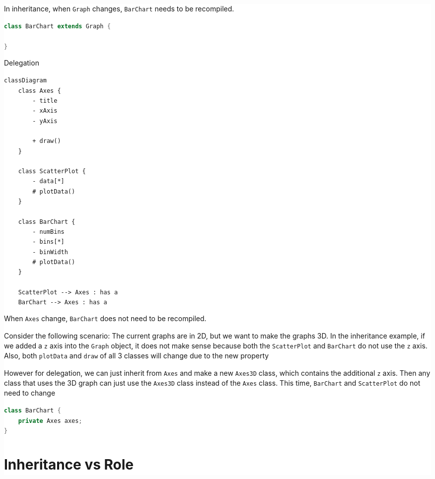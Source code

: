 
In inheritance, when `Graph` changes, `BarChart` needs to be recompiled.

```java
class BarChart extends Graph {

}
```

Delegation

```mermaid
classDiagram
    class Axes {
        - title
        - xAxis
        - yAxis

        + draw()
    }

    class ScatterPlot {
        - data[*]
        # plotData()
    }

    class BarChart {
        - numBins
        - bins[*]
        - binWidth
        # plotData()
    }

    ScatterPlot --> Axes : has a
    BarChart --> Axes : has a
```

When `Axes` change, `BarChart` does not need to be recompiled.

Consider the following scenario: The current graphs are in 2D, but we want to make the graphs 3D. In the inheritance example, if we added a `z` axis into the `Graph` object, it does not make sense because both the `ScatterPlot` and `BarChart` do not use the `z` axis. Also, both `plotData` and `draw` of all 3 classes will change due to the new property

However for delegation, we can just inherit from `Axes` and make a new `Axes3D` class, which contains the additional `z` axis. Then any class that uses the 3D graph can just use the `Axes3D` class instead of the `Axes` class. This time, `BarChart` and `ScatterPlot` do not need to change

```java
class BarChart {
    private Axes axes;
}
```

# Inheritance vs Role
